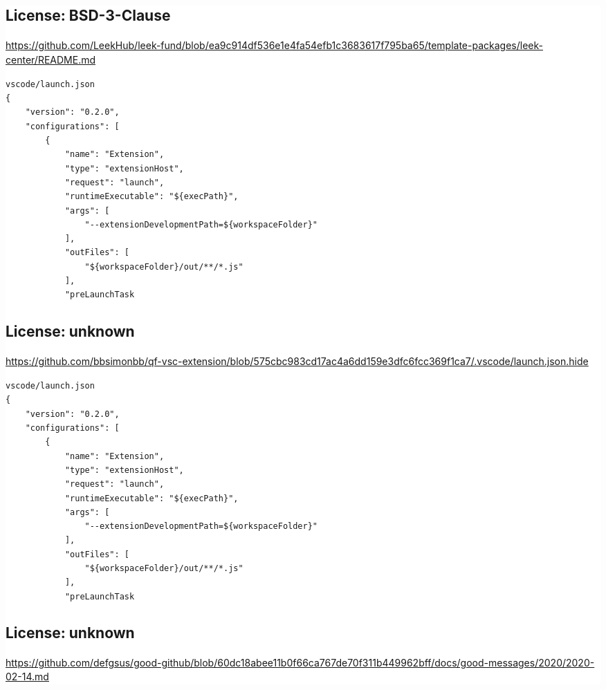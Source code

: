 ```
```


## License: BSD-3-Clause
https://github.com/LeekHub/leek-fund/blob/ea9c914df536e1e4fa54efb1c3683617f795ba65/template-packages/leek-center/README.md

```
vscode/launch.json
{
    "version": "0.2.0",
    "configurations": [
        {
            "name": "Extension",
            "type": "extensionHost",
            "request": "launch",
            "runtimeExecutable": "${execPath}",
            "args": [
                "--extensionDevelopmentPath=${workspaceFolder}"
            ],
            "outFiles": [
                "${workspaceFolder}/out/**/*.js"
            ],
            "preLaunchTask
```


## License: unknown
https://github.com/bbsimonbb/qf-vsc-extension/blob/575cbc983cd17ac4a6dd159e3dfc6fcc369f1ca7/.vscode/launch.json.hide

```
vscode/launch.json
{
    "version": "0.2.0",
    "configurations": [
        {
            "name": "Extension",
            "type": "extensionHost",
            "request": "launch",
            "runtimeExecutable": "${execPath}",
            "args": [
                "--extensionDevelopmentPath=${workspaceFolder}"
            ],
            "outFiles": [
                "${workspaceFolder}/out/**/*.js"
            ],
            "preLaunchTask
```


## License: unknown
https://github.com/defgsus/good-github/blob/60dc18abee11b0f66ca767de70f311b449962bff/docs/good-messages/2020/2020-02-14.md
